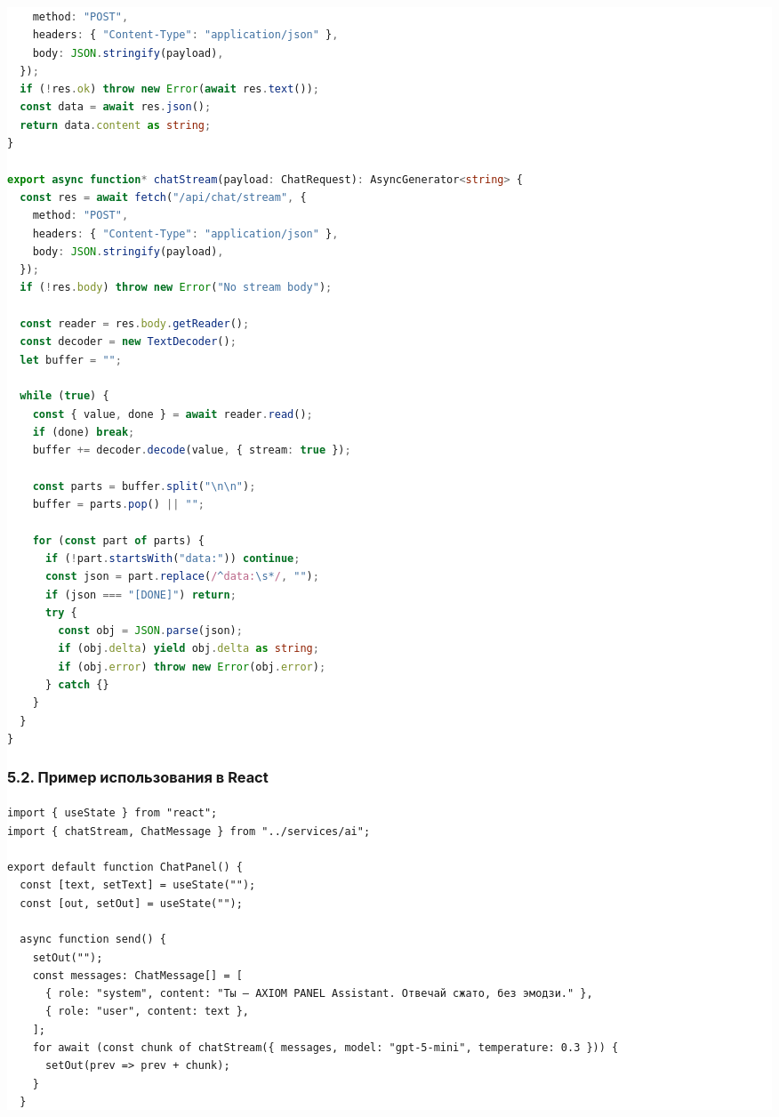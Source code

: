 ```ts
    method: "POST",
    headers: { "Content-Type": "application/json" },
    body: JSON.stringify(payload),
  });
  if (!res.ok) throw new Error(await res.text());
  const data = await res.json();
  return data.content as string;
}

export async function* chatStream(payload: ChatRequest): AsyncGenerator<string> {
  const res = await fetch("/api/chat/stream", {
    method: "POST",
    headers: { "Content-Type": "application/json" },
    body: JSON.stringify(payload),
  });
  if (!res.body) throw new Error("No stream body");

  const reader = res.body.getReader();
  const decoder = new TextDecoder();
  let buffer = "";

  while (true) {
    const { value, done } = await reader.read();
    if (done) break;
    buffer += decoder.decode(value, { stream: true });

    const parts = buffer.split("\n\n");
    buffer = parts.pop() || "";

    for (const part of parts) {
      if (!part.startsWith("data:")) continue;
      const json = part.replace(/^data:\s*/, "");
      if (json === "[DONE]") return;
      try {
        const obj = JSON.parse(json);
        if (obj.delta) yield obj.delta as string;
        if (obj.error) throw new Error(obj.error);
      } catch {}
    }
  }
}
```

### 5.2. Пример использования в React

```tsx
import { useState } from "react";
import { chatStream, ChatMessage } from "../services/ai";

export default function ChatPanel() {
  const [text, setText] = useState("");
  const [out, setOut] = useState("");

  async function send() {
    setOut("");
    const messages: ChatMessage[] = [
      { role: "system", content: "Ты — AXIOM PANEL Assistant. Отвечай сжато, без эмодзи." },
      { role: "user", content: text },
    ];
    for await (const chunk of chatStream({ messages, model: "gpt-5-mini", temperature: 0.3 })) {
      setOut(prev => prev + chunk);
    }
  }
```
